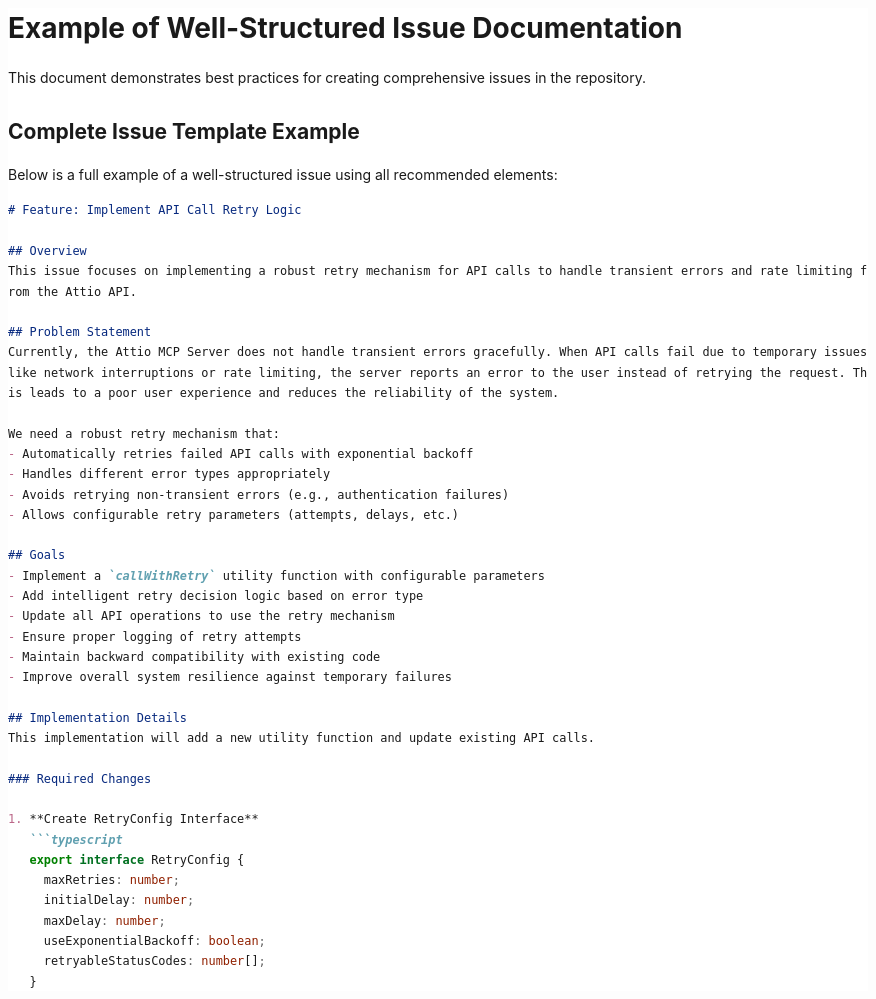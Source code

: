 # Example of Well-Structured Issue Documentation

This document demonstrates best practices for creating comprehensive issues in the repository.

## Complete Issue Template Example

Below is a full example of a well-structured issue using all recommended elements:

```markdown
# Feature: Implement API Call Retry Logic

## Overview
This issue focuses on implementing a robust retry mechanism for API calls to handle transient errors and rate limiting from the Attio API.

## Problem Statement
Currently, the Attio MCP Server does not handle transient errors gracefully. When API calls fail due to temporary issues like network interruptions or rate limiting, the server reports an error to the user instead of retrying the request. This leads to a poor user experience and reduces the reliability of the system.

We need a robust retry mechanism that:
- Automatically retries failed API calls with exponential backoff
- Handles different error types appropriately
- Avoids retrying non-transient errors (e.g., authentication failures)
- Allows configurable retry parameters (attempts, delays, etc.)

## Goals
- Implement a `callWithRetry` utility function with configurable parameters
- Add intelligent retry decision logic based on error type
- Update all API operations to use the retry mechanism
- Ensure proper logging of retry attempts
- Maintain backward compatibility with existing code
- Improve overall system resilience against temporary failures

## Implementation Details
This implementation will add a new utility function and update existing API calls.

### Required Changes

1. **Create RetryConfig Interface**
   ```typescript
   export interface RetryConfig {
     maxRetries: number;
     initialDelay: number;
     maxDelay: number;
     useExponentialBackoff: boolean;
     retryableStatusCodes: number[];
   }
   ```
